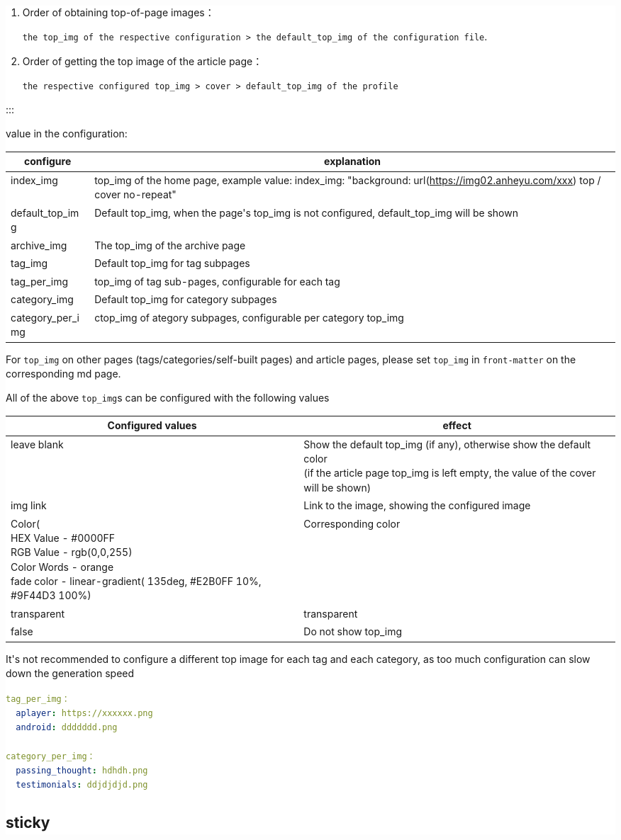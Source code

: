 1.  Order of obtaining top-of-page images：

    `the top_img of the respective configuration > the default_top_img of the configuration file`.

2.  Order of getting the top image of the article page：

    `the respective configured top_img > cover > default_top_img of the profile`

:::

value in the configuration:

| configure             | explanation                                                                                                    |
| ---------------- | ------------------------------------------------------------------------------------------------------- |
| index_img        | top_img of the home page, example value: index_img: "background: url(https://img02.anheyu.com/xxx) top / cover no-repeat" |
| default_top_img  | Default top_img, when the page's top_img is not configured, default_top_img will be shown                                     |
| archive_img      | The top_img of the archive page                                                                                      |
| tag_img          | Default top_img for tag subpages                                                                              |
| tag_per_img      | top_img of tag sub-pages, configurable for each tag                                                         |
| category_img     | Default top_img for category subpages                                                                         |
| category_per_img | ctop_img of ategory subpages, configurable per category top_img                                               |

For `top_img` on other pages (tags/categories/self-built pages) and article pages, please set `top_img` in `front-matter` on the corresponding md page.

All of the above `top_img`s can be configured with the following values

| Configured values                                                                                                                                    | effect                                                                                              |
| ------------------------------------------------------------------------------------------------------------------------------------------- | ------------------------------------------------------------------------------------------------- |
| leave blank                                                                                                                                        | Show the default top_img (if any), otherwise show the default color<br/>(if the article page top_img is left empty, the value of the cover will be shown) |
| img link                                                                                                                                    | Link to the image, showing the configured image                                                                      |
| Color(<br/>HEX Value - #0000FF<br/>RGB Value - rgb(0,0,255)<br/>Color Words - orange<br/>fade color - linear-gradient( 135deg, #E2B0FF 10%, #9F44D3 100%) | Corresponding color                                                                                        |
| transparent                                                                                                                                 | transparent                                                                                              |
| false                                                                                                                                       | Do not show top_img                                                                                    |

It's not recommended to configure a different top image for each tag and each category, as too much configuration can slow down the generation speed

```yaml
tag_per_img：
  aplayer: https://xxxxxx.png
  android: ddddddd.png

category_per_img：
  passing_thought: hdhdh.png
  testimonials: ddjdjdjd.png
```

## sticky 
